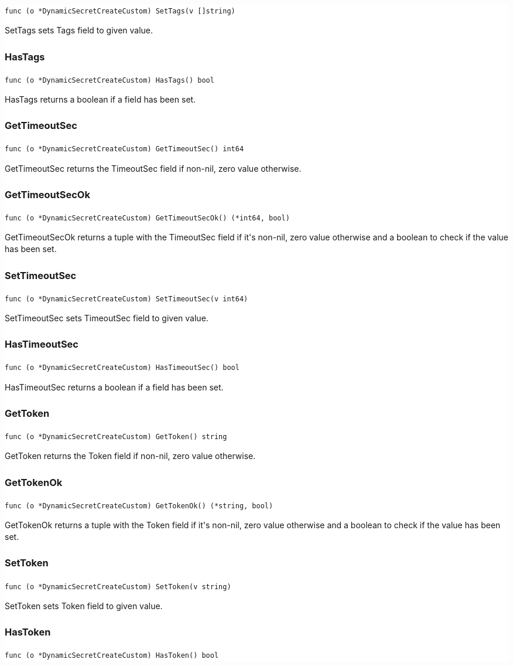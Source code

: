`func (o *DynamicSecretCreateCustom) SetTags(v []string)`

SetTags sets Tags field to given value.

### HasTags

`func (o *DynamicSecretCreateCustom) HasTags() bool`

HasTags returns a boolean if a field has been set.

### GetTimeoutSec

`func (o *DynamicSecretCreateCustom) GetTimeoutSec() int64`

GetTimeoutSec returns the TimeoutSec field if non-nil, zero value otherwise.

### GetTimeoutSecOk

`func (o *DynamicSecretCreateCustom) GetTimeoutSecOk() (*int64, bool)`

GetTimeoutSecOk returns a tuple with the TimeoutSec field if it's non-nil, zero value otherwise
and a boolean to check if the value has been set.

### SetTimeoutSec

`func (o *DynamicSecretCreateCustom) SetTimeoutSec(v int64)`

SetTimeoutSec sets TimeoutSec field to given value.

### HasTimeoutSec

`func (o *DynamicSecretCreateCustom) HasTimeoutSec() bool`

HasTimeoutSec returns a boolean if a field has been set.

### GetToken

`func (o *DynamicSecretCreateCustom) GetToken() string`

GetToken returns the Token field if non-nil, zero value otherwise.

### GetTokenOk

`func (o *DynamicSecretCreateCustom) GetTokenOk() (*string, bool)`

GetTokenOk returns a tuple with the Token field if it's non-nil, zero value otherwise
and a boolean to check if the value has been set.

### SetToken

`func (o *DynamicSecretCreateCustom) SetToken(v string)`

SetToken sets Token field to given value.

### HasToken

`func (o *DynamicSecretCreateCustom) HasToken() bool`
